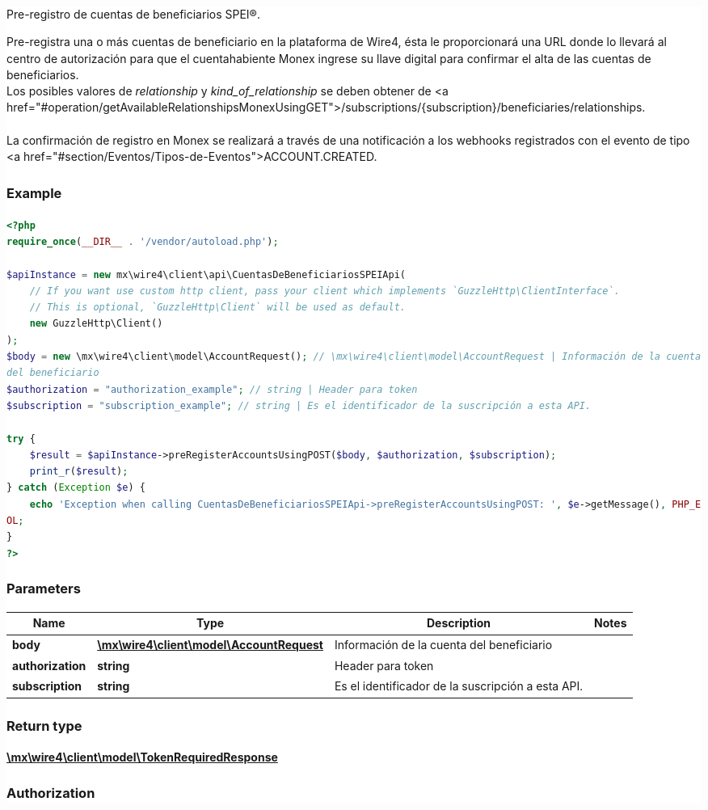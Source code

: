 Pre-registro de cuentas de beneficiarios SPEI®.

Pre-registra una o más cuentas de beneficiario en la plataforma de Wire4, ésta le proporcionará una URL donde lo llevará al centro de autorización para que el cuentahabiente Monex ingrese su llave digital para confirmar el alta de las cuentas de beneficiarios.<br/> Los posibles valores de <em>relationship</em> y <em>kind_of_relationship</em> se deben  obtener de <a href=\"#operation/getAvailableRelationshipsMonexUsingGET\">/subscriptions/{subscription}/beneficiaries/relationships.</a><br/><br/>La confirmación de registro en Monex se realizará a través de una notificación a los webhooks registrados con el evento de tipo <a href=\"#section/Eventos/Tipos-de-Eventos\">ACCOUNT.CREATED.</a>

### Example
```php
<?php
require_once(__DIR__ . '/vendor/autoload.php');

$apiInstance = new mx\wire4\client\api\CuentasDeBeneficiariosSPEIApi(
    // If you want use custom http client, pass your client which implements `GuzzleHttp\ClientInterface`.
    // This is optional, `GuzzleHttp\Client` will be used as default.
    new GuzzleHttp\Client()
);
$body = new \mx\wire4\client\model\AccountRequest(); // \mx\wire4\client\model\AccountRequest | Información de la cuenta del beneficiario
$authorization = "authorization_example"; // string | Header para token
$subscription = "subscription_example"; // string | Es el identificador de la suscripción a esta API.

try {
    $result = $apiInstance->preRegisterAccountsUsingPOST($body, $authorization, $subscription);
    print_r($result);
} catch (Exception $e) {
    echo 'Exception when calling CuentasDeBeneficiariosSPEIApi->preRegisterAccountsUsingPOST: ', $e->getMessage(), PHP_EOL;
}
?>
```

### Parameters

Name | Type | Description  | Notes
------------- | ------------- | ------------- | -------------
 **body** | [**\mx\wire4\client\model\AccountRequest**](../Model/AccountRequest.md)| Información de la cuenta del beneficiario |
 **authorization** | **string**| Header para token |
 **subscription** | **string**| Es el identificador de la suscripción a esta API. |

### Return type

[**\mx\wire4\client\model\TokenRequiredResponse**](../Model/TokenRequiredResponse.md)

### Authorization
